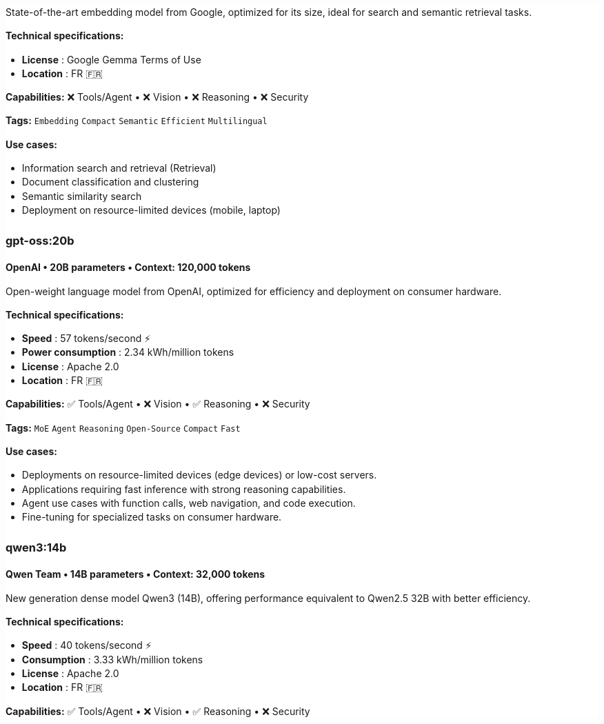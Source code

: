 State-of-the-art embedding model from Google, optimized for its size, ideal for search and semantic retrieval tasks.

**Technical specifications:**
- **License** : Google Gemma Terms of Use
- **Location** : FR 🇫🇷

**Capabilities:**
❌ Tools/Agent • ❌ Vision • ❌ Reasoning • ❌ Security

**Tags:** `Embedding` `Compact` `Semantic` `Efficient` `Multilingual`

**Use cases:**
- Information search and retrieval (Retrieval)
- Document classification and clustering
- Semantic similarity search
- Deployment on resource-limited devices (mobile, laptop)



### gpt-oss:20b
**OpenAI • 20B parameters • Context: 120,000 tokens**

Open-weight language model from OpenAI, optimized for efficiency and deployment on consumer hardware.

**Technical specifications:**
- **Speed** : 57 tokens/second ⚡
- **Power consumption** : 2.34 kWh/million tokens
- **License** : Apache 2.0
- **Location** : FR 🇫🇷

**Capabilities:**
✅ Tools/Agent • ❌ Vision • ✅ Reasoning • ❌ Security

**Tags:** `MoE` `Agent` `Reasoning` `Open-Source` `Compact` `Fast`

**Use cases:**
- Deployments on resource-limited devices (edge devices) or low-cost servers.
- Applications requiring fast inference with strong reasoning capabilities.
- Agent use cases with function calls, web navigation, and code execution.
- Fine-tuning for specialized tasks on consumer hardware.



### qwen3:14b
**Qwen Team • 14B parameters • Context: 32,000 tokens**

New generation dense model Qwen3 (14B), offering performance equivalent to Qwen2.5 32B with better efficiency.

**Technical specifications:**
- **Speed** : 40 tokens/second ⚡
- **Consumption** : 3.33 kWh/million tokens
- **License** : Apache 2.0
- **Location** : FR 🇫🇷

**Capabilities:**
✅ Tools/Agent • ❌ Vision • ✅ Reasoning • ❌ Security
